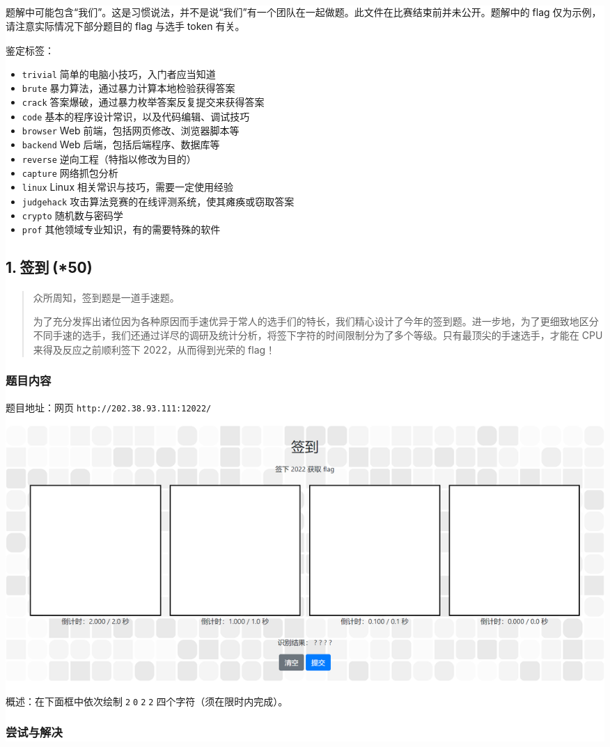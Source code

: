 题解中可能包含“我们”。这是习惯说法，并不是说“我们”有一个团队在一起做题。此文件在比赛结束前并未公开。题解中的 flag 仅为示例，请注意实际情况下部分题目的 flag 与选手 token 有关。

鉴定标签：

- `trivial` 简单的电脑小技巧，入门者应当知道
- `brute` 暴力算法，通过暴力计算本地检验获得答案
- `crack` 答案爆破，通过暴力枚举答案反复提交来获得答案
- `code` 基本的程序设计常识，以及代码编辑、调试技巧
- `browser` Web 前端，包括网页修改、浏览器脚本等
- `backend` Web 后端，包括后端程序、数据库等
- `reverse` 逆向工程（特指以修改为目的）
- `capture` 网络抓包分析
- `linux` Linux 相关常识与技巧，需要一定使用经验
- `judgehack` 攻击算法竞赛的在线评测系统，使其瘫痪或窃取答案
- `crypto` 随机数与密码学
- `prof` 其他领域专业知识，有的需要特殊的软件

<mdc-pagebreak></mdc-pagebreak>

## 1. 签到 (*50)

> 众所周知，签到题是一道手速题。
>
> 为了充分发挥出诸位因为各种原因而手速优异于常人的选手们的特长，我们精心设计了今年的签到题。进一步地，为了更细致地区分不同手速的选手，我们还通过详尽的调研及统计分析，将签下字符的时间限制分为了多个等级。只有最顶尖的手速选手，才能在 CPU 来得及反应之前顺利签下 2022，从而得到光荣的 flag！

### 题目内容

题目地址：网页 `http://202.38.93.111:12022/`

![](./Signin/challenge.png)

概述：在下面框中依次绘制 `2` `0` `2` `2` 四个字符（须在限时内完成）。

### 尝试与解决
